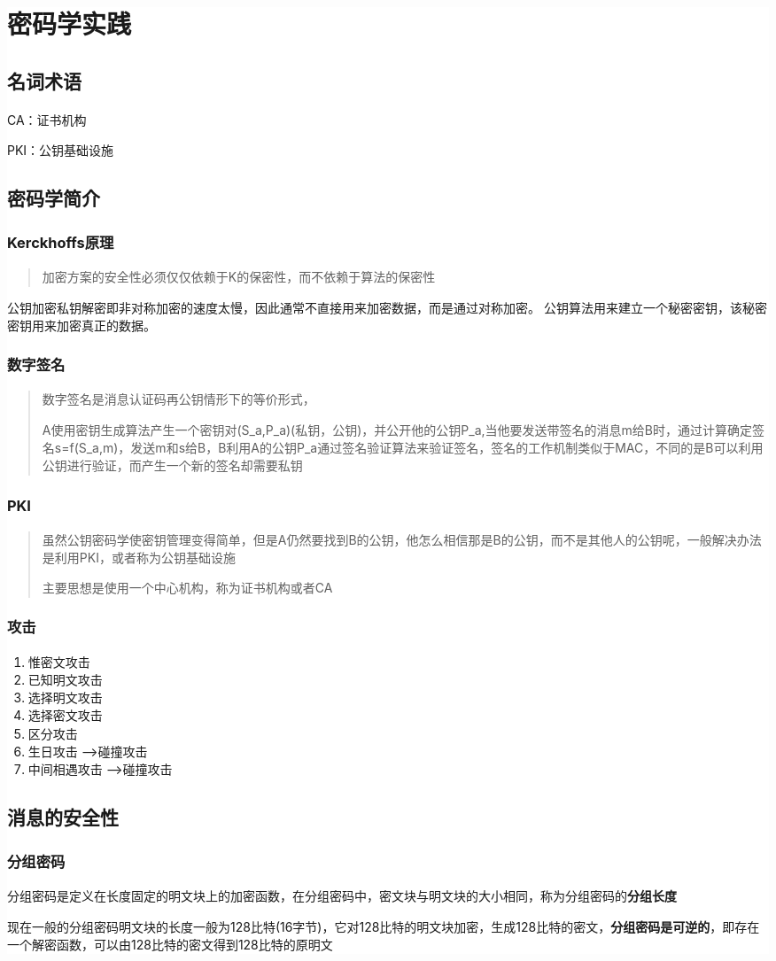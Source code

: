 # 密码学实践

## 名词术语

CA：证书机构

PKI：公钥基础设施

## 密码学简介

### Kerckhoffs原理

>加密方案的安全性必须仅仅依赖于K的保密性，而不依赖于算法的保密性
>

公钥加密私钥解密即非对称加密的速度太慢，因此通常不直接用来加密数据，而是通过对称加密。
公钥算法用来建立一个秘密密钥，该秘密密钥用来加密真正的数据。

### 数字签名

>数字签名是消息认证码再公钥情形下的等价形式，
>
>A使用密钥生成算法产生一个密钥对(S_a,P_a)(私钥，公钥)，并公开他的公钥P_a,当他要发送带签名的消息m给B时，通过计算确定签名s=f(S_a,m)，发送m和s给B，B利用A的公钥P_a通过签名验证算法来验证签名，签名的工作机制类似于MAC，不同的是B可以利用公钥进行验证，而产生一个新的签名却需要私钥
>

### PKI

>虽然公钥密码学使密钥管理变得简单，但是A仍然要找到B的公钥，他怎么相信那是B的公钥，而不是其他人的公钥呢，一般解决办法是利用PKI，或者称为公钥基础设施
>
>主要思想是使用一个中心机构，称为证书机构或者CA
>

### 攻击

1. 惟密文攻击
2. 已知明文攻击
3. 选择明文攻击
4. 选择密文攻击
5. 区分攻击
6. 生日攻击 -->碰撞攻击
7. 中间相遇攻击 -->碰撞攻击

## 消息的安全性

### 分组密码

分组密码是定义在长度固定的明文块上的加密函数，在分组密码中，密文块与明文块的大小相同，称为分组密码的**分组长度**

现在一般的分组密码明文块的长度一般为128比特(16字节)，它对128比特的明文块加密，生成128比特的密文，**分组密码是可逆的**，即存在一个解密函数，可以由128比特的密文得到128比特的原明文
